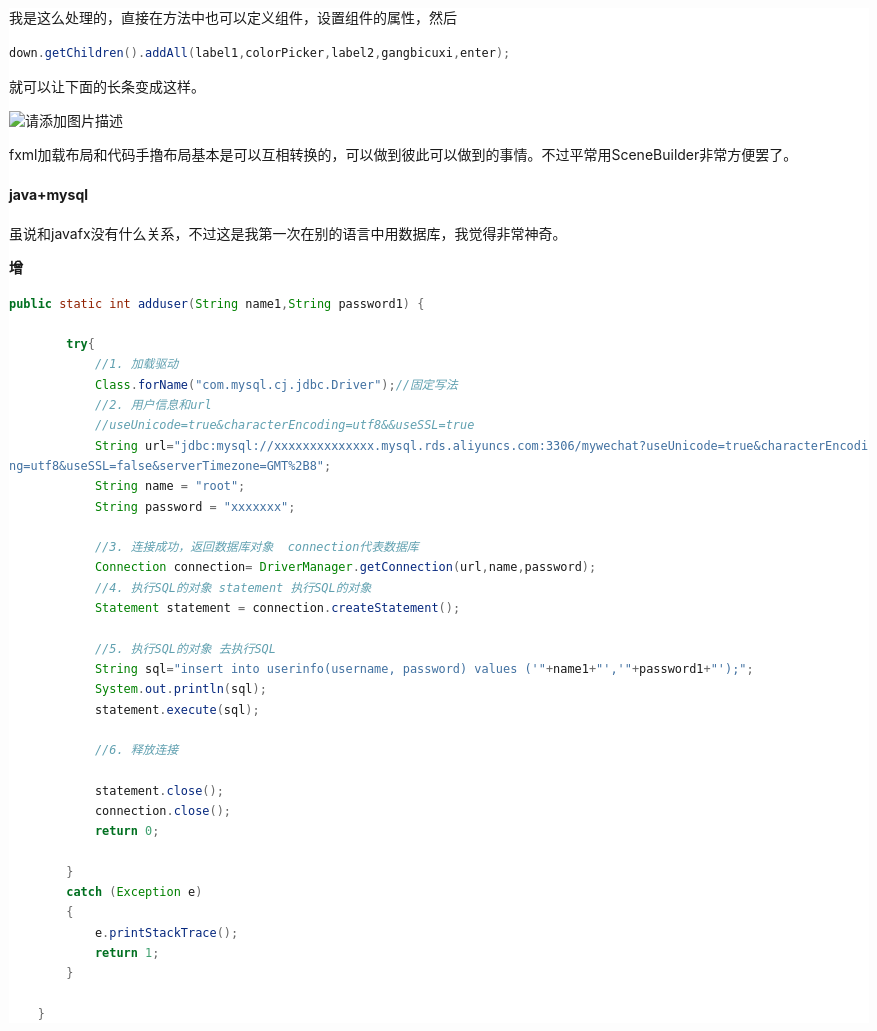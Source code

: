 我是这么处理的，直接在方法中也可以定义组件，设置组件的属性，然后

```java
down.getChildren().addAll(label1,colorPicker,label2,gangbicuxi,enter);
```

就可以让下面的长条变成这样。

![请添加图片描述](https://img-blog.csdnimg.cn/47e32cd03e10410dacf43adac56e3a0c.png)




fxml加载布局和代码手撸布局基本是可以互相转换的，可以做到彼此可以做到的事情。不过平常用SceneBuilder非常方便罢了。



#### java+mysql

虽说和javafx没有什么关系，不过这是我第一次在别的语言中用数据库，我觉得非常神奇。

**增**

```java
public static int adduser(String name1,String password1) {

		try{
			//1. 加载驱动
			Class.forName("com.mysql.cj.jdbc.Driver");//固定写法
			//2. 用户信息和url
			//useUnicode=true&characterEncoding=utf8&&useSSL=true
			String url="jdbc:mysql://xxxxxxxxxxxxxx.mysql.rds.aliyuncs.com:3306/mywechat?useUnicode=true&characterEncoding=utf8&useSSL=false&serverTimezone=GMT%2B8";
			String name = "root";
			String password = "xxxxxxx";

			//3. 连接成功，返回数据库对象  connection代表数据库
			Connection connection= DriverManager.getConnection(url,name,password);
			//4. 执行SQL的对象 statement 执行SQL的对象
			Statement statement = connection.createStatement();

			//5. 执行SQL的对象 去执行SQL  
			String sql="insert into userinfo(username, password) values ('"+name1+"','"+password1+"');";
			System.out.println(sql);
			statement.execute(sql);

			//6. 释放连接

			statement.close();
			connection.close();
			return 0;

		}
		catch (Exception e)
		{
			e.printStackTrace();
			return 1;
		}

	}
```
